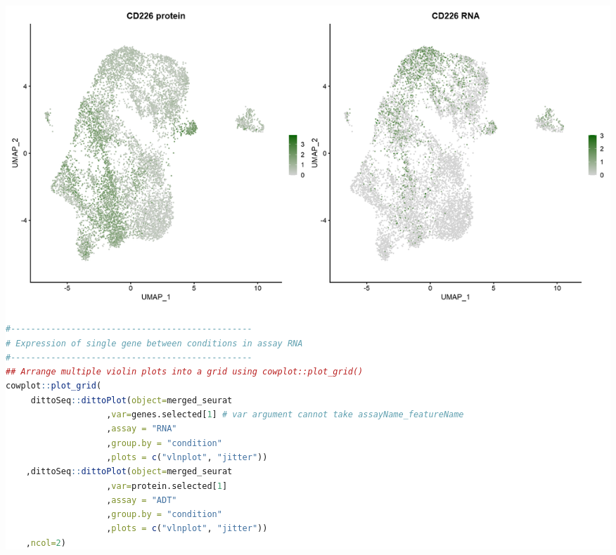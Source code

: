 
    
![png](Bald-scRNAseq-HNSCC.R_images/Bald-scRNAseq-HNSCC.R_12_0.png)
    



```R
#------------------------------------------------
# Expression of single gene between conditions in assay RNA
#------------------------------------------------
## Arrange multiple violin plots into a grid using cowplot::plot_grid()
cowplot::plot_grid(
     dittoSeq::dittoPlot(object=merged_seurat
                    ,var=genes.selected[1] # var argument cannot take assayName_featureName
                    ,assay = "RNA"
                    ,group.by = "condition"
                    ,plots = c("vlnplot", "jitter"))
    ,dittoSeq::dittoPlot(object=merged_seurat
                    ,var=protein.selected[1]
                    ,assay = "ADT"
                    ,group.by = "condition"
                    ,plots = c("vlnplot", "jitter"))
    ,ncol=2)
```


    
